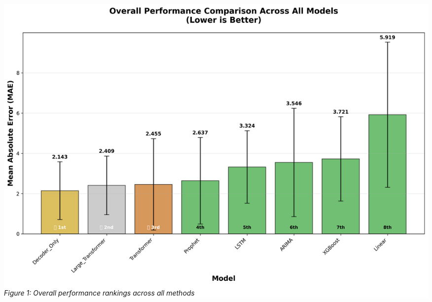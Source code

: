 ![Overall Performance](results/figure1_overall_performance.png)
*Figure 1: Overall performance rankings across all methods*
